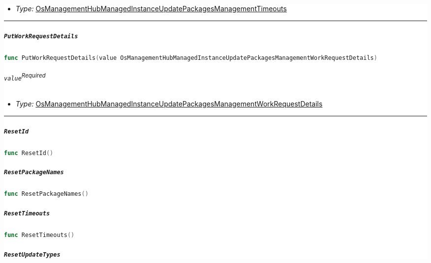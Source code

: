 - *Type:* <a href="#rhizo-co-terraform-provider-oci.osManagementHubManagedInstanceUpdatePackagesManagement.OsManagementHubManagedInstanceUpdatePackagesManagementTimeouts">OsManagementHubManagedInstanceUpdatePackagesManagementTimeouts</a>

---

##### `PutWorkRequestDetails` <a name="PutWorkRequestDetails" id="rhizo-co-terraform-provider-oci.osManagementHubManagedInstanceUpdatePackagesManagement.OsManagementHubManagedInstanceUpdatePackagesManagement.putWorkRequestDetails"></a>

```go
func PutWorkRequestDetails(value OsManagementHubManagedInstanceUpdatePackagesManagementWorkRequestDetails)
```

###### `value`<sup>Required</sup> <a name="value" id="rhizo-co-terraform-provider-oci.osManagementHubManagedInstanceUpdatePackagesManagement.OsManagementHubManagedInstanceUpdatePackagesManagement.putWorkRequestDetails.parameter.value"></a>

- *Type:* <a href="#rhizo-co-terraform-provider-oci.osManagementHubManagedInstanceUpdatePackagesManagement.OsManagementHubManagedInstanceUpdatePackagesManagementWorkRequestDetails">OsManagementHubManagedInstanceUpdatePackagesManagementWorkRequestDetails</a>

---

##### `ResetId` <a name="ResetId" id="rhizo-co-terraform-provider-oci.osManagementHubManagedInstanceUpdatePackagesManagement.OsManagementHubManagedInstanceUpdatePackagesManagement.resetId"></a>

```go
func ResetId()
```

##### `ResetPackageNames` <a name="ResetPackageNames" id="rhizo-co-terraform-provider-oci.osManagementHubManagedInstanceUpdatePackagesManagement.OsManagementHubManagedInstanceUpdatePackagesManagement.resetPackageNames"></a>

```go
func ResetPackageNames()
```

##### `ResetTimeouts` <a name="ResetTimeouts" id="rhizo-co-terraform-provider-oci.osManagementHubManagedInstanceUpdatePackagesManagement.OsManagementHubManagedInstanceUpdatePackagesManagement.resetTimeouts"></a>

```go
func ResetTimeouts()
```

##### `ResetUpdateTypes` <a name="ResetUpdateTypes" id="rhizo-co-terraform-provider-oci.osManagementHubManagedInstanceUpdatePackagesManagement.OsManagementHubManagedInstanceUpdatePackagesManagement.resetUpdateTypes"></a>
